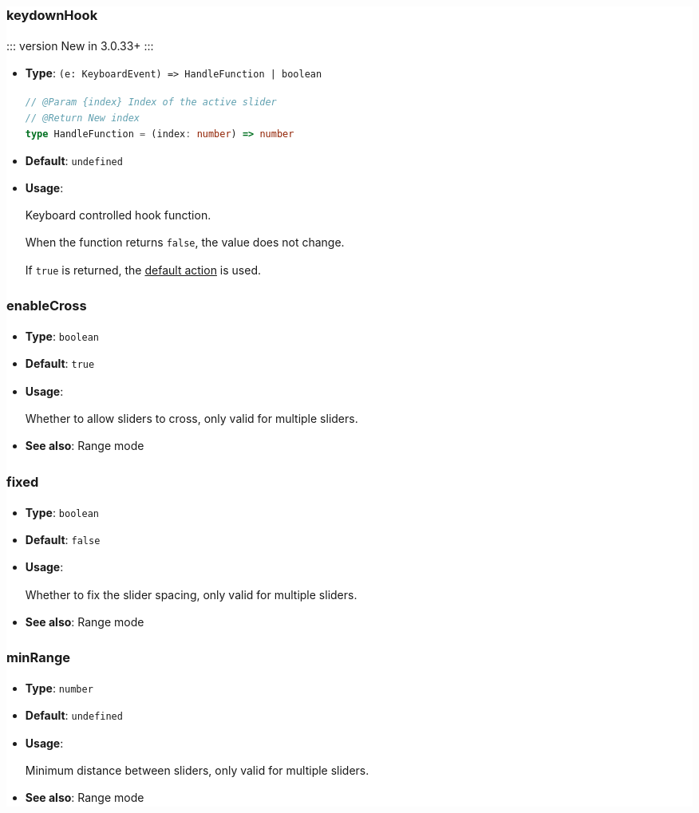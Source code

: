 ### keydownHook

::: version
  New in 3.0.33+
:::

- **Type**: `(e: KeyboardEvent) => HandleFunction | boolean`

  ```ts
  // @Param {index} Index of the active slider
  // @Return New index
  type HandleFunction = (index: number) => number
  ```

- **Default**: `undefined`

- **Usage**:

  Keyboard controlled hook function.

  When the function returns `false`, the value does not change.

  If `true` is returned, the [default action](https://github.com/NightCatSama/vue-slider-component/blob/master/lib/utils/index.ts) is used.

### enableCross

- **Type**: `boolean`

- **Default**: `true`

- **Usage**:

  Whether to allow sliders to cross, only valid for multiple sliders.

- **See also**: <router-link :to="$route.meta.lang + 'basics/range'">Range mode</router-link>

### fixed

- **Type**: `boolean`

- **Default**: `false`

- **Usage**:

  Whether to fix the slider spacing, only valid for multiple sliders.

- **See also**: <router-link :to="$route.meta.lang + 'basics/range'">Range mode</router-link>

### minRange

- **Type**: `number`

- **Default**: `undefined`

- **Usage**:

  Minimum distance between sliders, only valid for multiple sliders.

- **See also**: <router-link :to="$route.meta.lang + 'basics/range'">Range mode</router-link>
